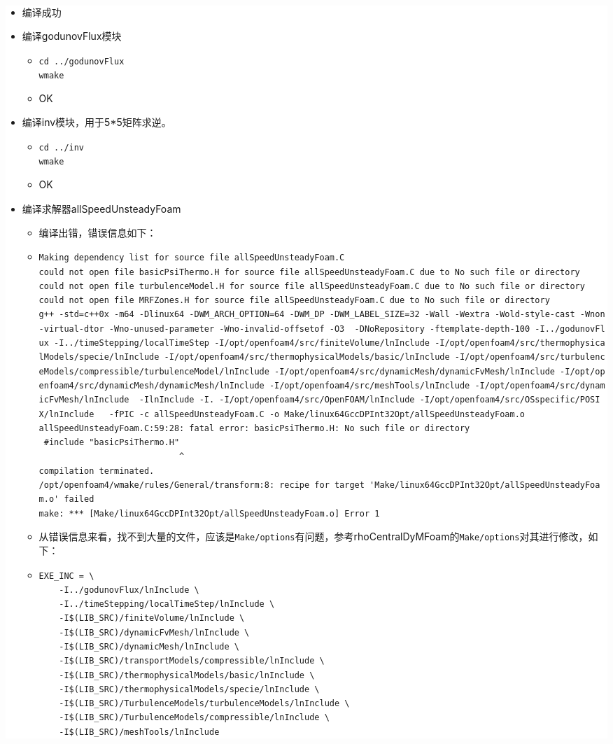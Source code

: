   - 编译成功

- 编译godunovFlux模块

  - ```shell
    cd ../godunovFlux
    wmake
    ```

  - OK

- 编译inv模块，用于5*5矩阵求逆。

  - ```shell
    cd ../inv
    wmake
    ```

  - OK

- 编译求解器allSpeedUnsteadyFoam

  - 编译出错，错误信息如下：

  - ```shell
    Making dependency list for source file allSpeedUnsteadyFoam.C
    could not open file basicPsiThermo.H for source file allSpeedUnsteadyFoam.C due to No such file or directory
    could not open file turbulenceModel.H for source file allSpeedUnsteadyFoam.C due to No such file or directory
    could not open file MRFZones.H for source file allSpeedUnsteadyFoam.C due to No such file or directory
    g++ -std=c++0x -m64 -Dlinux64 -DWM_ARCH_OPTION=64 -DWM_DP -DWM_LABEL_SIZE=32 -Wall -Wextra -Wold-style-cast -Wnon-virtual-dtor -Wno-unused-parameter -Wno-invalid-offsetof -O3  -DNoRepository -ftemplate-depth-100 -I../godunovFlux -I../timeStepping/localTimeStep -I/opt/openfoam4/src/finiteVolume/lnInclude -I/opt/openfoam4/src/thermophysicalModels/specie/lnInclude -I/opt/openfoam4/src/thermophysicalModels/basic/lnInclude -I/opt/openfoam4/src/turbulenceModels/compressible/turbulenceModel/lnInclude -I/opt/openfoam4/src/dynamicMesh/dynamicFvMesh/lnInclude -I/opt/openfoam4/src/dynamicMesh/dynamicMesh/lnInclude -I/opt/openfoam4/src/meshTools/lnInclude -I/opt/openfoam4/src/dynamicFvMesh/lnInclude  -IlnInclude -I. -I/opt/openfoam4/src/OpenFOAM/lnInclude -I/opt/openfoam4/src/OSspecific/POSIX/lnInclude   -fPIC -c allSpeedUnsteadyFoam.C -o Make/linux64GccDPInt32Opt/allSpeedUnsteadyFoam.o
    allSpeedUnsteadyFoam.C:59:28: fatal error: basicPsiThermo.H: No such file or directory
     #include "basicPsiThermo.H"
                                ^
    compilation terminated.
    /opt/openfoam4/wmake/rules/General/transform:8: recipe for target 'Make/linux64GccDPInt32Opt/allSpeedUnsteadyFoam.o' failed
    make: *** [Make/linux64GccDPInt32Opt/allSpeedUnsteadyFoam.o] Error 1
    ```

  - 从错误信息来看，找不到大量的文件，应该是`Make/options`有问题，参考rhoCentralDyMFoam的`Make/options`对其进行修改，如下：

  - ```shell
    EXE_INC = \
        -I../godunovFlux/lnInclude \
        -I../timeStepping/localTimeStep/lnInclude \
        -I$(LIB_SRC)/finiteVolume/lnInclude \
        -I$(LIB_SRC)/dynamicFvMesh/lnInclude \
        -I$(LIB_SRC)/dynamicMesh/lnInclude \
        -I$(LIB_SRC)/transportModels/compressible/lnInclude \
        -I$(LIB_SRC)/thermophysicalModels/basic/lnInclude \
        -I$(LIB_SRC)/thermophysicalModels/specie/lnInclude \
        -I$(LIB_SRC)/TurbulenceModels/turbulenceModels/lnInclude \
        -I$(LIB_SRC)/TurbulenceModels/compressible/lnInclude \
        -I$(LIB_SRC)/meshTools/lnInclude

